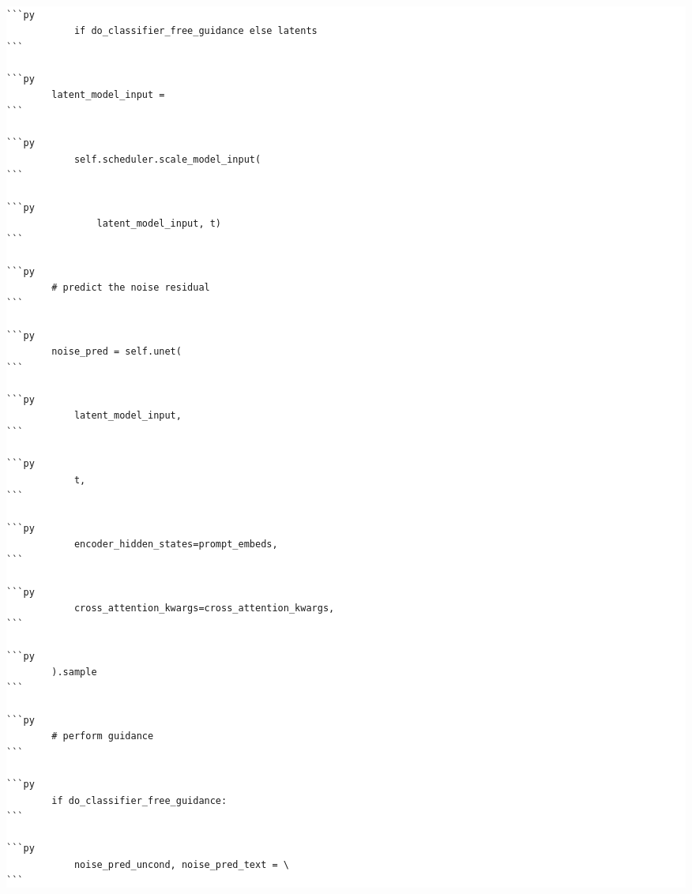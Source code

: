     ```py
                if do_classifier_free_guidance else latents
    ```

    ```py
            latent_model_input = 
    ```

    ```py
                self.scheduler.scale_model_input(
    ```

    ```py
                    latent_model_input, t)
    ```

    ```py
            # predict the noise residual
    ```

    ```py
            noise_pred = self.unet(
    ```

    ```py
                latent_model_input,
    ```

    ```py
                t,
    ```

    ```py
                encoder_hidden_states=prompt_embeds,
    ```

    ```py
                cross_attention_kwargs=cross_attention_kwargs,
    ```

    ```py
            ).sample
    ```

    ```py
            # perform guidance
    ```

    ```py
            if do_classifier_free_guidance:
    ```

    ```py
                noise_pred_uncond, noise_pred_text = \
    ```
